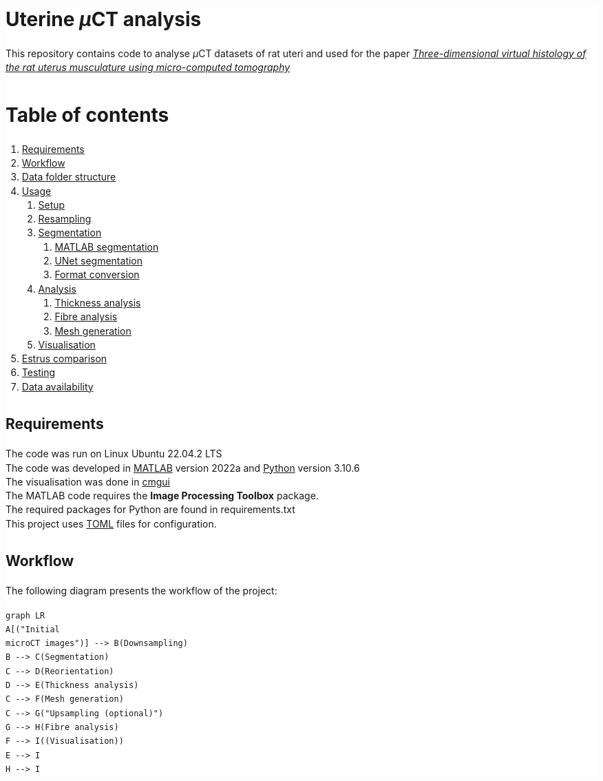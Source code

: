 # Uterine $`\mu`$CT analysis
This repository contains code to analyse $`\mu`$CT datasets of rat uteri and used for the paper
[_Three-dimensional virtual histology of the rat uterus musculature using micro-computed tomography_](https://onlinelibrary.wiley.com/doi/10.1111/joa.14131)
# Table of contents
1. [Requirements](#requirements)
2. [Workflow](#workflow)
3. [Data folder structure](#structure)
4. [Usage](#usage)
   1. [Setup](#setup)
   2. [Resampling](#resampling)
   3. [Segmentation](#segmentation)
	   1. [MATLAB segmentation](#matlab-segmentation)
	   2. [UNet segmentation](#unet-segmentation)
	   3. [Format conversion](#format-conversion)
   4. [Analysis](#analysis)
       1. [Thickness analysis](#thickness)
       2. [Fibre analysis](#fibre)
       3. [Mesh generation](#mesh)
    5. [Visualisation](#visualisation)
5. [Estrus comparison](#comp)
6. [Testing](#testing)
7. [Data availability](#data-availability)


<a id="requirements"></a>
## Requirements
The code was run on Linux Ubuntu 22.04.2 LTS\
The code was developed in [MATLAB](https://www.mathworks.com/products/matlab.html) version 2022a and [Python](https://www.python.org/) version 3.10.6\
The visualisation was done in [cmgui](https://www.cmiss.org/cmgui/)\
The MATLAB code requires the **Image Processing Toolbox** package.\
The required packages for Python are found in requirements.txt\
This project uses [TOML](https://toml.io/en/) files for configuration.

<a id="workflow"></a>
## Workflow 
The following diagram presents the workflow of the project:
```mermaid
graph LR
A[("Initial
microCT images")] --> B(Downsampling)
B --> C(Segmentation)
C --> D(Reorientation)
D --> E(Thickness analysis)
C --> F(Mesh generation)
C --> G("Upsampling (optional)")
G --> H(Fibre analysis)
F --> I((Visualisation))
E --> I
H --> I
```
